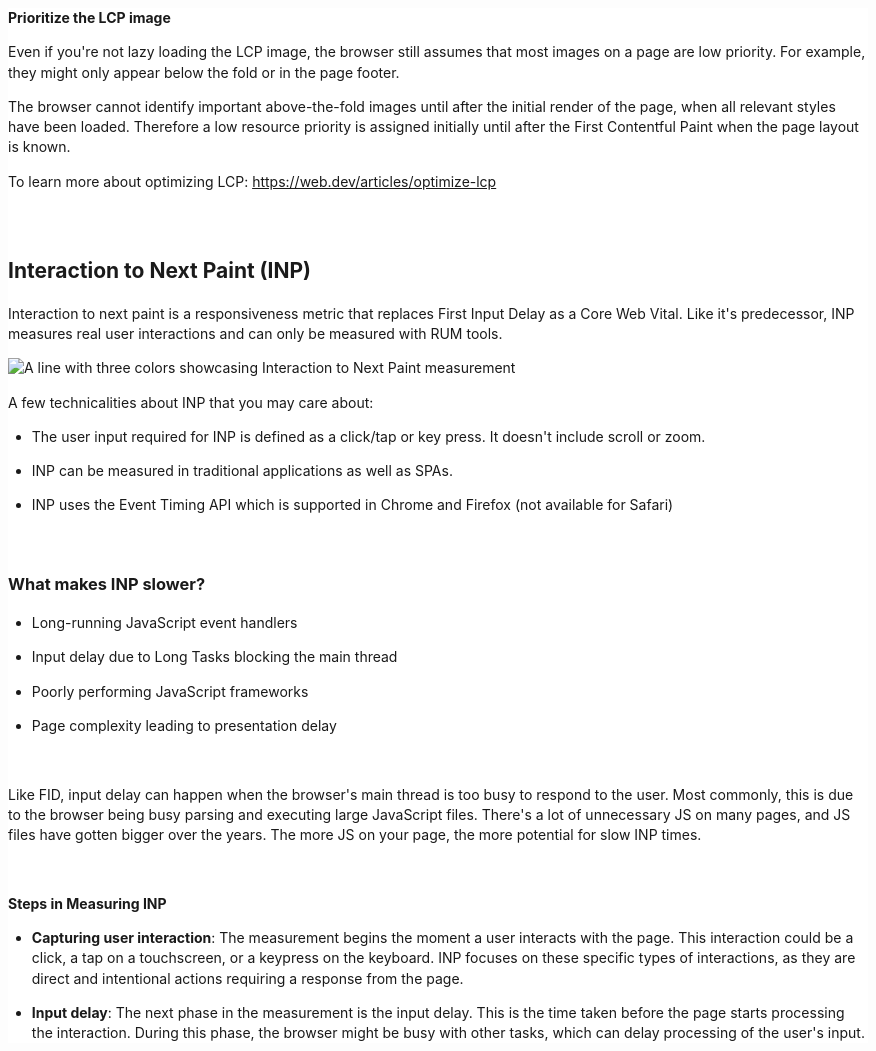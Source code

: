 **Prioritize the LCP image**

Even if you're not lazy loading the LCP image, the browser still assumes that most images on a page are low priority. For example, they might only appear below the fold or in the page footer.

The browser cannot identify important above-the-fold images until after the initial render of the page, when all relevant styles have been loaded. Therefore a low resource priority is assigned initially until after the First Contentful Paint when the page layout is known.

To learn more about optimizing LCP: https://web.dev/articles/optimize-lcp

<br/>

## Interaction to Next Paint (INP)

Interaction to next paint is a responsiveness metric that replaces First Input Delay as a Core Web Vital. Like it's predecessor, INP measures real user interactions and can only be measured with RUM tools.

![A line with three colors showcasing Interaction to Next Paint measurement](https://blog-img.speedcurve.com/img/492/e22e008-inp-thresholds.png?auto=format,compress&fit=max&w=2000)

A few technicalities about INP that you may care about:

- The user input required for INP is defined as a click/tap or key press. It doesn't include scroll or zoom.

- INP can be measured in traditional applications as well as SPAs.

- INP uses the Event Timing API which is supported in Chrome and Firefox (not available for Safari)

<br/>

### What makes INP slower?

- Long-running JavaScript event handlers

- Input delay due to Long Tasks blocking the main thread

- Poorly performing JavaScript frameworks

- Page complexity leading to presentation delay

<br/>

Like FID, input delay can happen when the browser's main thread is too busy to respond to the user. Most commonly, this is due to the browser being busy parsing and executing large JavaScript files. There's a lot of unnecessary JS on many pages, and JS files have gotten bigger over the years. The more JS on your page, the more potential for slow INP times.

<br/>

**Steps in Measuring INP**

- **Capturing user interaction**: The measurement begins the moment a user interacts with the page. This interaction could be a click, a tap on a touchscreen, or a keypress on the keyboard. INP focuses on these specific types of interactions, as they are direct and intentional actions requiring a response from the page.

- **Input delay**: The next phase in the measurement is the input delay. This is the time taken before the page starts processing the interaction. During this phase, the browser might be busy with other tasks, which can delay processing of the user's input.
